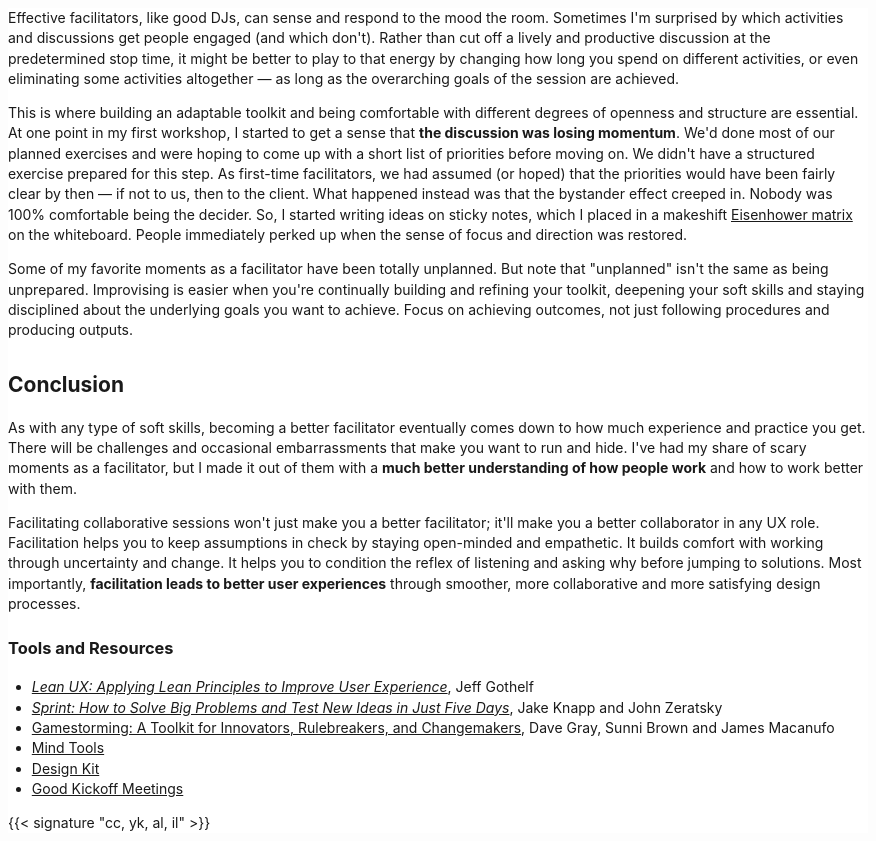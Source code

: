 Effective facilitators, like good DJs, can sense and respond to the mood the room. Sometimes I'm surprised by which activities and discussions get people engaged (and which don't). Rather than cut off a lively and productive discussion at the predetermined stop time, it might be better to play to that energy by changing how long you spend on different activities, or even eliminating some activities altogether — as long as the overarching goals of the session are achieved.

This is where building an adaptable toolkit and being comfortable with different degrees of openness and structure are essential. At one point in my first workshop, I started to get a sense that <strong>the discussion was losing momentum</strong>. We'd done most of our planned exercises and were hoping to come up with a short list of priorities before moving on. We didn't have a structured exercise prepared for this step. As first-time facilitators, we had assumed (or hoped) that the priorities would have been fairly clear by then — if not to us, then to the client. What happened instead was that the bystander effect creeped in. Nobody was 100% comfortable being the decider. So, I started writing ideas on sticky notes, which I placed in a makeshift <a href="https://jamesclear.com/eisenhower-box">Eisenhower matrix</a> on the whiteboard. People immediately perked up when the sense of focus and direction was restored.

Some of my favorite moments as a facilitator have been totally unplanned. But note that "unplanned" isn't the same as being unprepared. Improvising is easier when you're continually building and refining your toolkit, deepening your soft skills and staying disciplined about the underlying goals you want to achieve. Focus on achieving outcomes, not just following procedures and producing outputs.</p>

## Conclusion

As with any type of soft skills, becoming a better facilitator eventually comes down to how much experience and practice you get. There will be challenges and occasional embarrassments that make you want to run and hide. I've had my share of scary moments as a facilitator, but I made it out of them with a <strong>much better understanding of how people work</strong> and how to work better with them.

Facilitating collaborative sessions won't just make you a better facilitator; it'll make you a better collaborator in any UX role. Facilitation helps you to keep assumptions in check by staying open-minded and empathetic. It builds comfort with working through uncertainty and change. It helps you to condition the reflex of listening and asking why before jumping to solutions. Most importantly, <strong>facilitation leads to better user experiences</strong> through smoother, more collaborative and more satisfying design processes.</p>

### Tools and Resources

*   _[Lean UX: Applying Lean Principles to Improve User Experience](https://shop.oreilly.com/product/0636920021827.do)_, Jeff Gothelf
*   _[Sprint: How to Solve Big Problems and Test New Ideas in Just Five Days](https://www.thesprintbook.com/)_, Jake Knapp and John Zeratsky
*   [Gamestorming: A Toolkit for Innovators, Rulebreakers, and Changemakers](https://gamestorming.com/), Dave Gray, Sunni Brown and James Macanufo
*   [Mind Tools](https://www.mindtools.com/)
*   [Design Kit](https://www.designkit.org/resources)
*   [Good Kickoff Meetings](https://goodkickoffmeetings.com/)

{{< signature "cc, yk, al, il" >}}